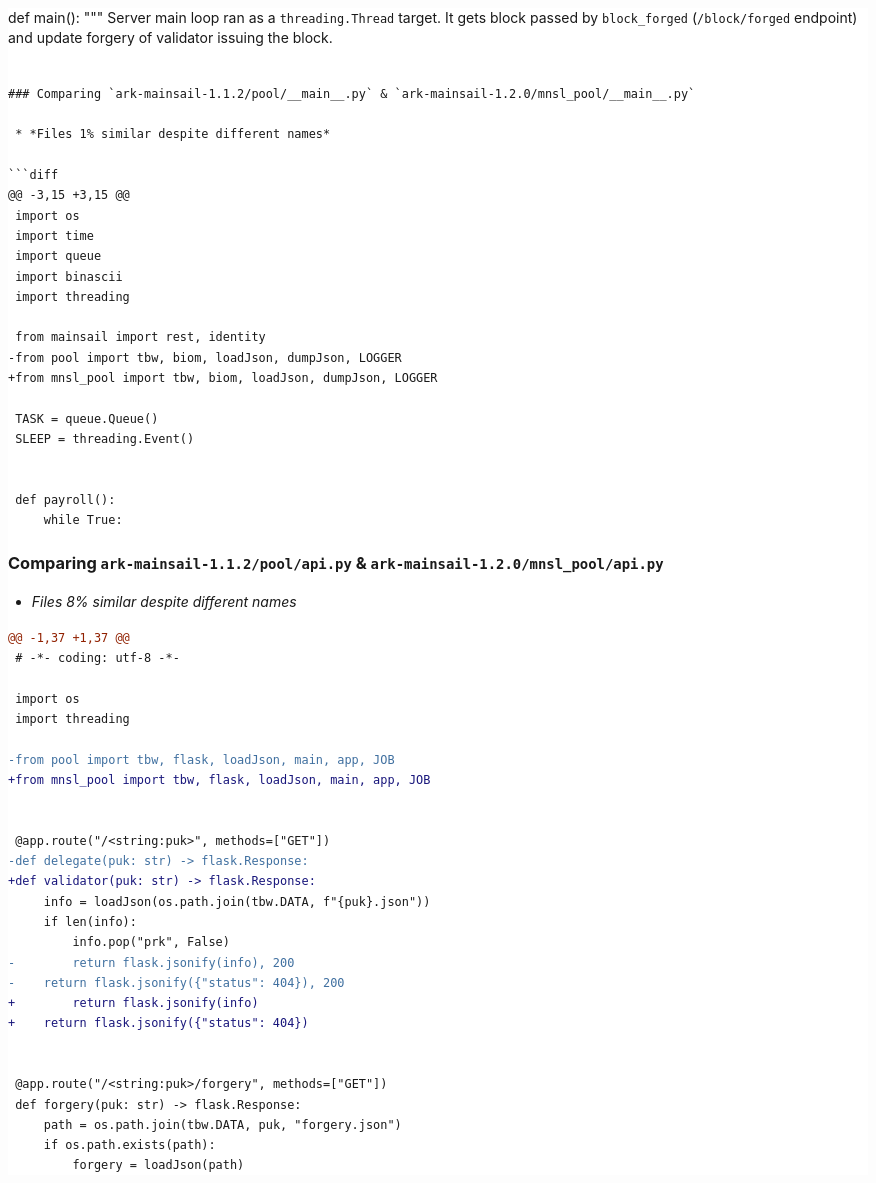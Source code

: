  
 def main():
     """
     Server main loop ran as a `threading.Thread` target. It gets block
     passed by `block_forged` (`/block/forged` endpoint) and update forgery
     of validator issuing the block.
```

### Comparing `ark-mainsail-1.1.2/pool/__main__.py` & `ark-mainsail-1.2.0/mnsl_pool/__main__.py`

 * *Files 1% similar despite different names*

```diff
@@ -3,15 +3,15 @@
 import os
 import time
 import queue
 import binascii
 import threading
 
 from mainsail import rest, identity
-from pool import tbw, biom, loadJson, dumpJson, LOGGER
+from mnsl_pool import tbw, biom, loadJson, dumpJson, LOGGER
 
 TASK = queue.Queue()
 SLEEP = threading.Event()
 
 
 def payroll():
     while True:
```

### Comparing `ark-mainsail-1.1.2/pool/api.py` & `ark-mainsail-1.2.0/mnsl_pool/api.py`

 * *Files 8% similar despite different names*

```diff
@@ -1,37 +1,37 @@
 # -*- coding: utf-8 -*-
 
 import os
 import threading
 
-from pool import tbw, flask, loadJson, main, app, JOB
+from mnsl_pool import tbw, flask, loadJson, main, app, JOB
 
 
 @app.route("/<string:puk>", methods=["GET"])
-def delegate(puk: str) -> flask.Response:
+def validator(puk: str) -> flask.Response:
     info = loadJson(os.path.join(tbw.DATA, f"{puk}.json"))
     if len(info):
         info.pop("prk", False)
-        return flask.jsonify(info), 200
-    return flask.jsonify({"status": 404}), 200
+        return flask.jsonify(info)
+    return flask.jsonify({"status": 404})
 
 
 @app.route("/<string:puk>/forgery", methods=["GET"])
 def forgery(puk: str) -> flask.Response:
     path = os.path.join(tbw.DATA, puk, "forgery.json")
     if os.path.exists(path):
         forgery = loadJson(path)
```